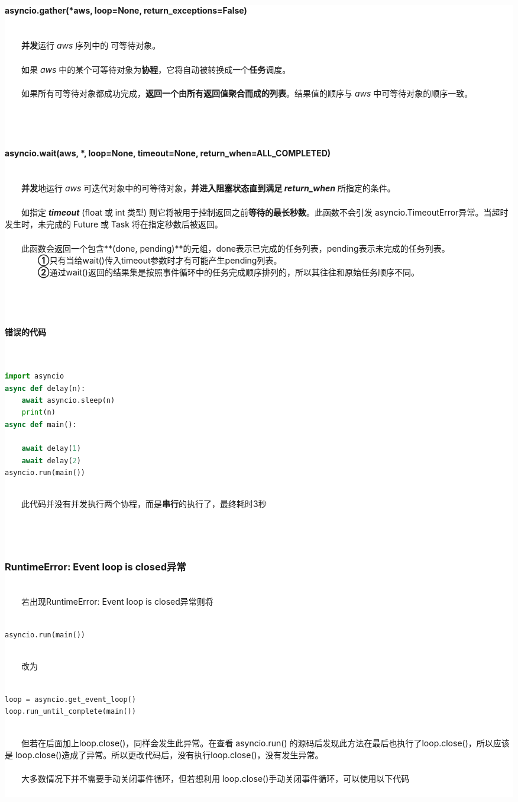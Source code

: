 #### asyncio.gather(*aws, loop=None, return_exceptions=False)&emsp;  
&emsp;  
&emsp;&emsp;**并发**运行 *aws* 序列中的 可等待对象。&emsp;  
&emsp;  
&emsp;&emsp;如果 *aws* 中的某个可等待对象为**协程**，它将自动被转换成一个**任务**调度。&emsp;  
&emsp;  
&emsp;&emsp;如果所有可等待对象都成功完成，**返回一个由所有返回值聚合而成的列表**。结果值的顺序与 *aws* 中可等待对象的顺序一致。&emsp;  
&emsp;  
&emsp;&emsp;&emsp;  
&emsp;  
#### asyncio.wait(aws, *, loop=None, timeout=None, return_when=ALL_COMPLETED)&emsp;  
&emsp;  
&emsp;&emsp;**并发**地运行 *aws* 可迭代对象中的可等待对象，**并进入阻塞状态直到满足 *return_when*** 所指定的条件。&emsp;  
&emsp;  
&emsp;&emsp;如指定 ***timeout*** (float 或 int 类型) 则它将被用于控制返回之前**等待的最长秒数**。此函数不会引发 asyncio.TimeoutError异常。当超时发生时，未完成的 Future 或 Task 将在指定秒数后被返回。&emsp;  
&emsp;  
&emsp;&emsp;此函数会返回一个包含**(done, pending)**的元组，done表示已完成的任务列表，pending表示未完成的任务列表。&emsp;  
&emsp;&emsp;&emsp;&emsp;**①**只有当给wait()传入timeout参数时才有可能产生pending列表。&emsp;  
&emsp;&emsp;&emsp;&emsp;**②**通过wait()返回的结果集是按照事件循环中的任务完成顺序排列的，所以其往往和原始任务顺序不同。&emsp;  
&emsp;  
&emsp;&emsp;&emsp;  
&emsp;  
#### 错误的代码&emsp;  
&emsp;  
```python
import asyncio
async def delay(n):
    await asyncio.sleep(n)
    print(n)
async def main():

    await delay(1)
    await delay(2)
asyncio.run(main())
```
&emsp;  
&emsp;&emsp;此代码并没有并发执行两个协程，而是**串行**的执行了，最终耗时3秒&emsp;  
&emsp;  
&emsp;&emsp;&emsp;  
&emsp;  
### RuntimeError: Event loop is closed异常&emsp;  
&emsp;  
&emsp;&emsp;若出现RuntimeError: Event loop is closed异常则将&emsp;  
&emsp;  
```python
asyncio.run(main())
```
&emsp;  
&emsp;&emsp;改为&emsp;  
&emsp;  
```python
loop = asyncio.get_event_loop() 
loop.run_until_complete(main())
```
&emsp;  
&emsp;&emsp;但若在后面加上loop.close()，同样会发生此异常。在查看 asyncio.run() 的源码后发现此方法在最后也执行了loop.close()，所以应该是 loop.close()造成了异常。所以更改代码后，没有执行loop.close()，没有发生异常。&emsp;  
&emsp;  
&emsp;&emsp;大多数情况下并不需要手动关闭事件循环，但若想利用 loop.close()手动关闭事件循环，可以使用以下代码&emsp;  
&emsp;  